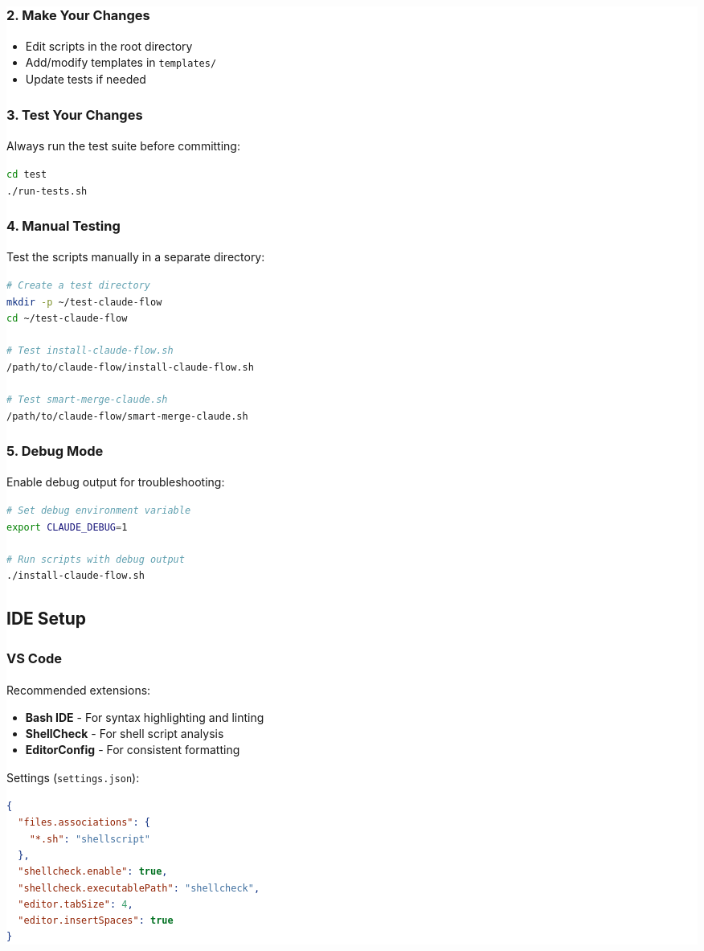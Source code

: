 ### 2. Make Your Changes

- Edit scripts in the root directory
- Add/modify templates in `templates/`
- Update tests if needed

### 3. Test Your Changes

Always run the test suite before committing:

```bash
cd test
./run-tests.sh
```

### 4. Manual Testing

Test the scripts manually in a separate directory:

```bash
# Create a test directory
mkdir -p ~/test-claude-flow
cd ~/test-claude-flow

# Test install-claude-flow.sh
/path/to/claude-flow/install-claude-flow.sh

# Test smart-merge-claude.sh
/path/to/claude-flow/smart-merge-claude.sh
```

### 5. Debug Mode

Enable debug output for troubleshooting:

```bash
# Set debug environment variable
export CLAUDE_DEBUG=1

# Run scripts with debug output
./install-claude-flow.sh
```

## IDE Setup

### VS Code

Recommended extensions:
- **Bash IDE** - For syntax highlighting and linting
- **ShellCheck** - For shell script analysis
- **EditorConfig** - For consistent formatting

Settings (`settings.json`):
```json
{
  "files.associations": {
    "*.sh": "shellscript"
  },
  "shellcheck.enable": true,
  "shellcheck.executablePath": "shellcheck",
  "editor.tabSize": 4,
  "editor.insertSpaces": true
}
```
